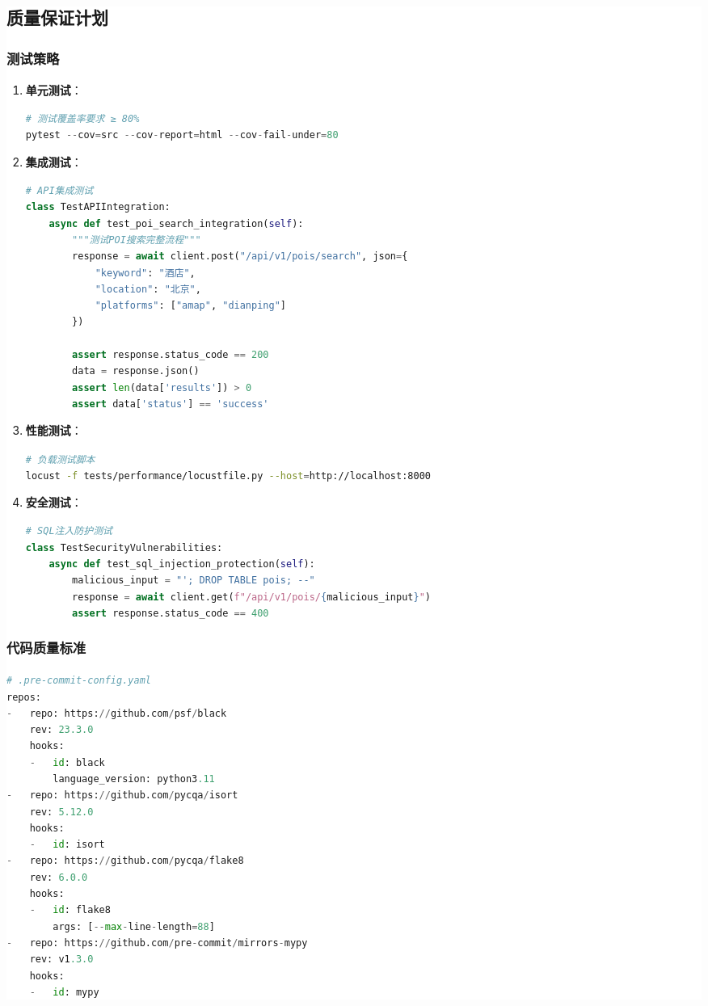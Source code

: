 
## 质量保证计划

### 测试策略
1. **单元测试**：
   ```python
   # 测试覆盖率要求 ≥ 80%
   pytest --cov=src --cov-report=html --cov-fail-under=80
   ```

2. **集成测试**：
   ```python
   # API集成测试
   class TestAPIIntegration:
       async def test_poi_search_integration(self):
           """测试POI搜索完整流程"""
           response = await client.post("/api/v1/pois/search", json={
               "keyword": "酒店",
               "location": "北京",
               "platforms": ["amap", "dianping"]
           })
           
           assert response.status_code == 200
           data = response.json()
           assert len(data['results']) > 0
           assert data['status'] == 'success'
   ```

3. **性能测试**：
   ```bash
   # 负载测试脚本
   locust -f tests/performance/locustfile.py --host=http://localhost:8000
   ```

4. **安全测试**：
   ```python
   # SQL注入防护测试
   class TestSecurityVulnerabilities:
       async def test_sql_injection_protection(self):
           malicious_input = "'; DROP TABLE pois; --"
           response = await client.get(f"/api/v1/pois/{malicious_input}")
           assert response.status_code == 400
   ```

### 代码质量标准
```python
# .pre-commit-config.yaml
repos:
-   repo: https://github.com/psf/black
    rev: 23.3.0
    hooks:
    -   id: black
        language_version: python3.11
-   repo: https://github.com/pycqa/isort
    rev: 5.12.0
    hooks:
    -   id: isort
-   repo: https://github.com/pycqa/flake8
    rev: 6.0.0
    hooks:
    -   id: flake8
        args: [--max-line-length=88]
-   repo: https://github.com/pre-commit/mirrors-mypy
    rev: v1.3.0
    hooks:
    -   id: mypy
```